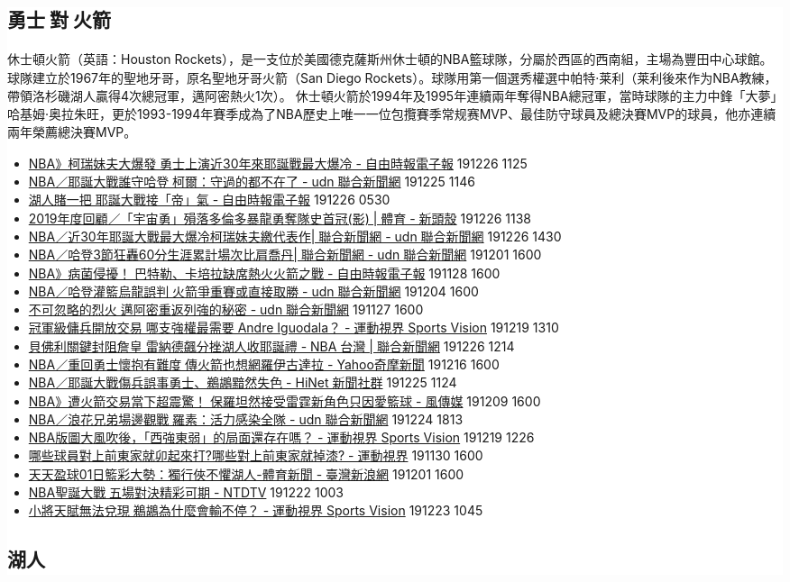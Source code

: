 ## 勇士 對 火箭

休士頓火箭（英語：Houston Rockets），是一支位於美國德克薩斯州休士頓的NBA籃球隊，分屬於西區的西南組，主場為豐田中心球館。
球隊建立於1967年的聖地牙哥，原名聖地牙哥火箭（San Diego Rockets）。球隊用第一個選秀權選中帕特·莱利（莱利後來作为NBA教練，帶領洛杉磯湖人贏得4次總冠軍，邁阿密熱火1次）。
休士頓火箭於1994年及1995年連續兩年奪得NBA總冠軍，當時球隊的主力中鋒「大夢」哈基姆·奥拉朱旺，更於1993-1994年賽季成為了NBA歷史上唯一一位包攬賽季常规赛MVP、最佳防守球員及總決賽MVP的球員，他亦連續兩年榮薦總決賽MVP。
- [NBA》柯瑞妹夫大爆發 勇士上演近30年來耶誕戰最大爆冷 - 自由時報電子報](https://sports.ltn.com.tw/news/breakingnews/3020710 "NBA》柯瑞妹夫大爆發 勇士上演近30年來耶誕戰最大爆冷 - 自由時報電子報") 191226 1125
- [NBA／耶誕大戰誰守哈登 柯爾：守過的都不在了 - udn 聯合新聞網](https://udn.com/news/story/7002/4247706 "NBA／耶誕大戰誰守哈登 柯爾：守過的都不在了 - udn 聯合新聞網") 191225 1146
- [湖人賭一把 耶誕大戰接「帝」氣 - 自由時報電子報](https://sports.ltn.com.tw/news/paper/1341466 "湖人賭一把 耶誕大戰接「帝」氣 - 自由時報電子報") 191226 0530
- [2019年度回顧／「宇宙勇」殞落多倫多暴龍勇奪隊史首冠(影) | 體育 - 新頭殼](https://newtalk.tw/news/view/2019-12-26/345818 "2019年度回顧／「宇宙勇」殞落多倫多暴龍勇奪隊史首冠(影) | 體育 - 新頭殼") 191226 1138
- [NBA／近30年耶誕大戰最大爆冷柯瑞妹夫繳代表作| 聯合新聞網 - udn 聯合新聞網](https://udn.com/news/story/7002/4250405 "NBA／近30年耶誕大戰最大爆冷柯瑞妹夫繳代表作| 聯合新聞網 - udn 聯合新聞網") 191226 1430
- [NBA／哈登3節狂轟60分生涯累計場次比肩喬丹| 聯合新聞網 - udn 聯合新聞網](https://udn.com/news/story/7002/4198115 "NBA／哈登3節狂轟60分生涯累計場次比肩喬丹| 聯合新聞網 - udn 聯合新聞網") 191201 1600
- [NBA》病菌侵擾！ 巴特勒、卡培拉缺席熱火火箭之戰 - 自由時報電子報](https://sports.ltn.com.tw/news/breakingnews/2991917 "NBA》病菌侵擾！ 巴特勒、卡培拉缺席熱火火箭之戰 - 自由時報電子報") 191128 1600
- [NBA／哈登灌籃烏龍誤判 火箭爭重賽或直接取勝 - udn 聯合新聞網](https://udn.com/news/story/7002/4205041 "NBA／哈登灌籃烏龍誤判 火箭爭重賽或直接取勝 - udn 聯合新聞網") 191204 1600
- [不可忽略的烈火 邁阿密重返列強的秘密 - udn 聯合新聞網](https://nba.udn.com/nba/story/12608/4190887 "不可忽略的烈火 邁阿密重返列強的秘密 - udn 聯合新聞網") 191127 1600
- [冠軍級傭兵開放交易 哪支強權最需要 Andre Iguodala？ - 運動視界 Sports Vision](https://www.sportsv.net/articles/70154 "冠軍級傭兵開放交易 哪支強權最需要 Andre Iguodala？ - 運動視界 Sports Vision") 191219 1310
- [貝佛利關鍵封阻詹皇 雷納德飆分挫湖人收耶誕禮 - NBA 台灣 | 聯合新聞網](https://nba.udn.com/nba/story/6780/4250116 "貝佛利關鍵封阻詹皇 雷納德飆分挫湖人收耶誕禮 - NBA 台灣 | 聯合新聞網") 191226 1214
- [NBA／重回勇士懷抱有難度 傳火箭也想網羅伊古達拉 - Yahoo奇摩新聞](https://tw.news.yahoo.com/nba-%E9%87%8D%E5%9B%9E%E5%8B%87%E5%A3%AB%E6%87%B7%E6%8A%B1%E6%9C%89%E9%9B%A3%E5%BA%A6-%E5%82%B3%E7%81%AB%E7%AE%AD%E4%B9%9F%E6%83%B3%E7%B6%B2%E7%BE%85%E4%BC%8A%E5%8F%A4%E9%81%94%E6%8B%89-023741353.html "NBA／重回勇士懷抱有難度 傳火箭也想網羅伊古達拉 - Yahoo奇摩新聞") 191216 1600
- [NBA／耶誕大戰傷兵誤事勇士、鵜鶘黯然失色 - HiNet 新聞社群](http://times.hinet.net/topic/22711055 "NBA／耶誕大戰傷兵誤事勇士、鵜鶘黯然失色 - HiNet 新聞社群") 191225 1124
- [NBA》遭火箭交易當下超震驚！ 保羅坦然接受雷霆新角色只因愛籃球 - 風傳媒](https://www.storm.mg/article/2042335 "NBA》遭火箭交易當下超震驚！ 保羅坦然接受雷霆新角色只因愛籃球 - 風傳媒") 191209 1600
- [NBA／浪花兄弟場邊觀戰 羅素：活力感染全隊 - udn 聯合新聞網](https://udn.com/news/story/7002/4246452 "NBA／浪花兄弟場邊觀戰 羅素：活力感染全隊 - udn 聯合新聞網") 191224 1813
- [NBA版圖大風吹後，「西強東弱」的局面還存在嗎？ - 運動視界 Sports Vision](https://www.sportsv.net/articles/70148 "NBA版圖大風吹後，「西強東弱」的局面還存在嗎？ - 運動視界 Sports Vision") 191219 1226
- [哪些球員對上前東家就卯起來打?哪些對上前東家就掉漆? - 運動視界](https://www.sportsv.net/articles/69650 "哪些球員對上前東家就卯起來打?哪些對上前東家就掉漆? - 運動視界") 191130 1600
- [天天盈球01日籃彩大勢：獨行俠不懼湖人-體育新聞 - 臺灣新浪網](https://news.sina.com.tw/article/20191201/33505694.html "天天盈球01日籃彩大勢：獨行俠不懼湖人-體育新聞 - 臺灣新浪網") 191201 1600
- [NBA聖誕大戰 五場對決精彩可期 - NTDTV](https://www.ntdtv.com/b5/2019/12/22/a102734985.html "NBA聖誕大戰 五場對決精彩可期 - NTDTV") 191222 1003
- [小將天賦無法兌現 鵜鶘為什麼會輸不停？ - 運動視界 Sports Vision](https://www.sportsv.net/articles/70234 "小將天賦無法兌現 鵜鶘為什麼會輸不停？ - 運動視界 Sports Vision") 191223 1045

## 湖人
